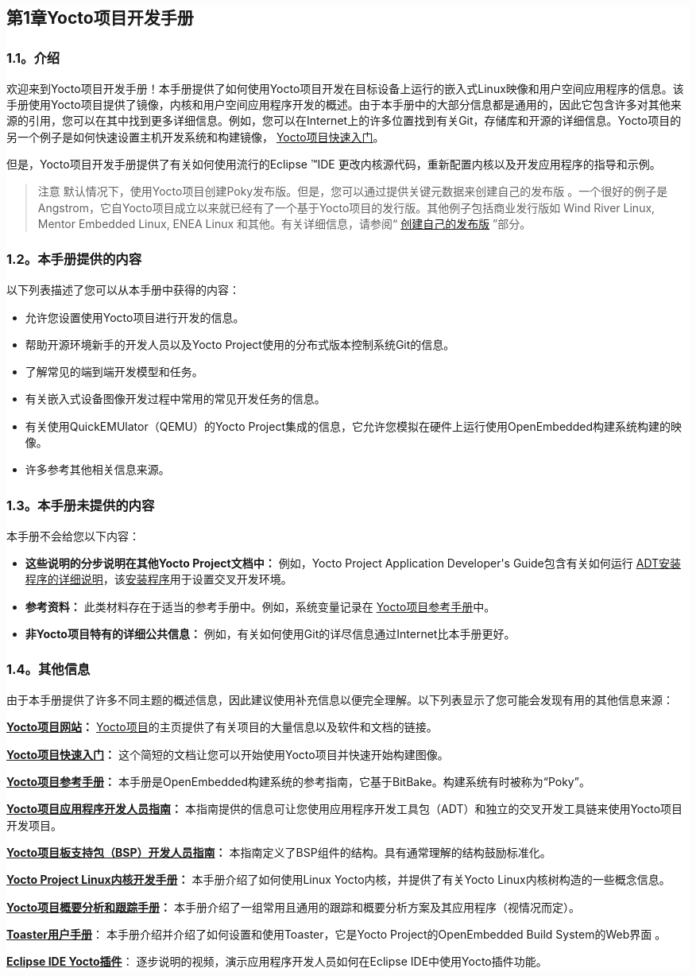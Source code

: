 ## 第1章Yocto项目开发手册


### 1.1。介绍
欢迎来到Yocto项目开发手册！本手册提供了如何使用Yocto项目开发在目标设备上运行的嵌入式Linux映像和用户空间应用程序的信息。该手册使用Yocto项目提供了镜像，内核和用户空间应用程序开发的概述。由于本手册中的大部分信息都是通用的，因此它包含许多对其他来源的引用，您可以在其中找到更多详细信息。例如，您可以在Internet上的许多位置找到有关Git，存储库和开源的详细信息。Yocto项目的另一个例子是如何快速设置主机开发系统和构建镜像， [Yocto项目快速入门]()。

但是，Yocto项目开发手册提供了有关如何使用流行的Eclipse ™IDE 更改内核源代码，重新配置内核以及开发应用程序的指导和示例。

> 注意
> 默认情况下，使用Yocto项目创建Poky发布版。但是，您可以通过提供关键元数据来创建自己的发布版 。一个很好的例子是Angstrom，它自Yocto项目成立以来就已经有了一个基于Yocto项目的发行版。其他例子包括商业发行版如 Wind River Linux, Mentor Embedded Linux, ENEA Linux 和其他。有关详细信息，请参阅“ [创建自己的发布版]() ”部分。
### 1.2。本手册提供的内容
以下列表描述了您可以从本手册中获得的内容：

* 允许您设置使用Yocto项目进行开发的信息。

* 帮助开源环境新手的开发人员以及Yocto Project使用的分布式版本控制系统Git的信息。

* 了解常见的端到端开发模型和任务。

* 有关嵌入式设备图像开发过程中常用的常见开发任务的信息。

* 有关使用QuickEMUlator（QEMU）的Yocto Project集成的信息，它允许您模拟在硬件上运行使用OpenEmbedded构建系统构建的映像。

* 许多参考其他相关信息来源。
### 1.3。本手册未提供的内容
本手册不会给您以下内容：

* **这些说明的分步说明在其他Yocto Project文档中：** 例如，Yocto Project Application Developer's Guide包含有关如何运行 [ADT安装程序的详细说明]()，该[安装程序]()用于设置交叉开发环境。

* **参考资料：** 此类材料存在于适当的参考手册中。例如，系统变量记录在 [Yocto项目参考手册]()中。

* **非Yocto项目特有的详细公共信息：** 例如，有关如何使用Git的详尽信息通过Internet比本手册更好。
### 1.4。其他信息
由于本手册提供了许多不同主题的概述信息，因此建议使用补充信息以便完全理解。以下列表显示了您可能会发现有用的其他信息来源：

**[Yocto项目网站]()：** [Yocto项目]()的主页提供了有关项目的大量信息以及软件和文档的链接。

**[Yocto项目快速入门]()：** 这个简短的文档让您可以开始使用Yocto项目并快速开始构建图像。

**[Yocto项目参考手册]()：** 本手册是OpenEmbedded构建系统的参考指南，它基于BitBake。构建系统有时被称为“Poky”。

**[Yocto项目应用程序开发人员指南]()：** 本指南提供的信息可让您使用应用程序开发工具包（ADT）和独立的交叉开发工具链来使用Yocto项目开发项目。

**[Yocto项目板支持包（BSP）开发人员指南]()：** 本指南定义了BSP组件的结构。具有通常理解的结构鼓励标准化。

**[Yocto Project Linux内核开发手册]()：** 本手册介绍了如何使用Linux Yocto内核，并提供了有关Yocto Linux内核树构造的一些概念信息。

**[Yocto项目概要分析和跟踪手册]()：** 本手册介绍了一组常用且通用的跟踪和概要分析方案及其应用程序（视情况而定）。

**[Toaster用户手册]()**： 本手册介绍并介绍了如何设置和使用Toaster，它是Yocto Project的OpenEmbedded Build System的Web界面 。

**[Eclipse IDE Yocto插件]()**： 逐步说明的视频，演示应用程序开发人员如何在Eclipse IDE中使用Yocto插件功能。
